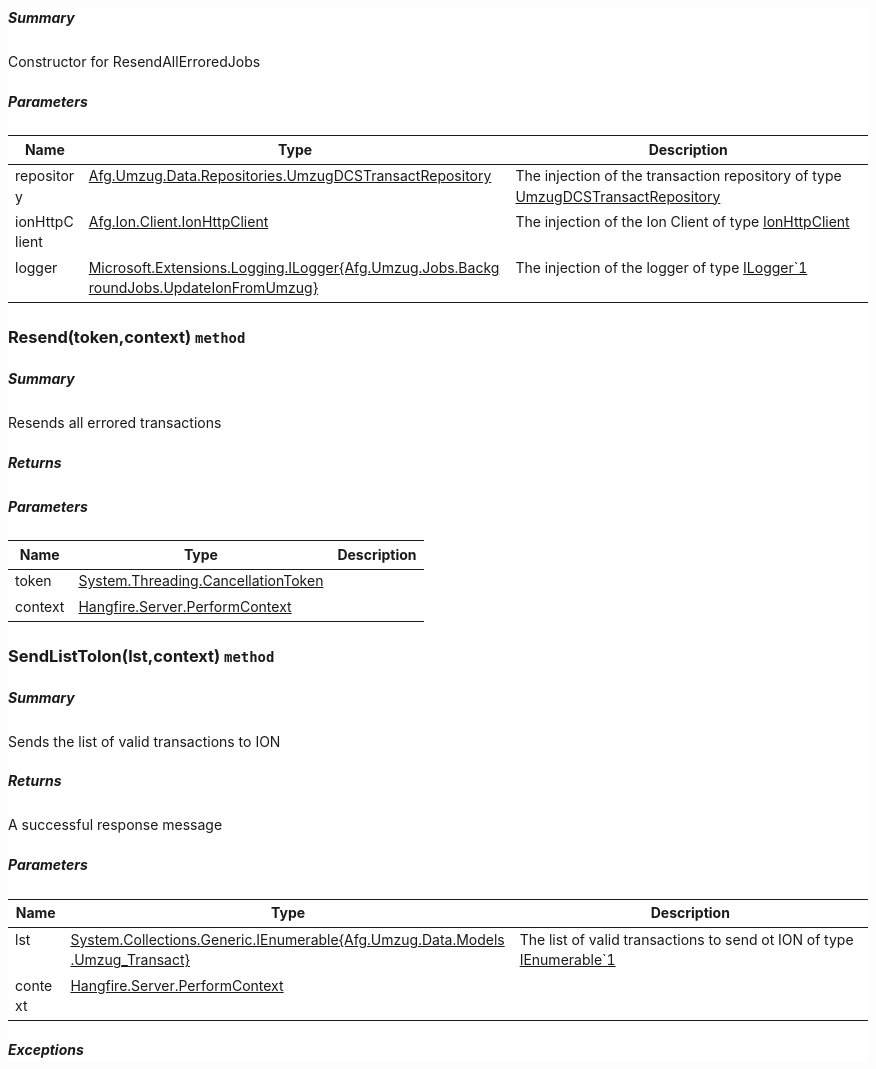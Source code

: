 ##### Summary

Constructor for ResendAllErroredJobs

##### Parameters

| Name | Type | Description |
| ---- | ---- | ----------- |
| repository | [Afg.Umzug.Data.Repositories.UmzugDCSTransactRepository](#T-Afg-Umzug-Data-Repositories-UmzugDCSTransactRepository 'Afg.Umzug.Data.Repositories.UmzugDCSTransactRepository') | The injection of the transaction repository of type [UmzugDCSTransactRepository](#T-Afg-Umzug-Data-Repositories-UmzugDCSTransactRepository 'Afg.Umzug.Data.Repositories.UmzugDCSTransactRepository') |
| ionHttpClient | [Afg.Ion.Client.IonHttpClient](#T-Afg-Ion-Client-IonHttpClient 'Afg.Ion.Client.IonHttpClient') | The injection of the Ion Client of type [IonHttpClient](#T-Afg-Ion-Client-IonHttpClient 'Afg.Ion.Client.IonHttpClient') |
| logger | [Microsoft.Extensions.Logging.ILogger{Afg.Umzug.Jobs.BackgroundJobs.UpdateIonFromUmzug}](#T-Microsoft-Extensions-Logging-ILogger{Afg-Umzug-Jobs-BackgroundJobs-UpdateIonFromUmzug} 'Microsoft.Extensions.Logging.ILogger{Afg.Umzug.Jobs.BackgroundJobs.UpdateIonFromUmzug}') | The injection of the logger of type [ILogger\`1](#T-Microsoft-Extensions-Logging-ILogger`1 'Microsoft.Extensions.Logging.ILogger`1') |

<a name='M-Afg-Umzug-Jobs-ActiveJobs-ResendAllErroredJobs-Resend-System-Threading-CancellationToken,Hangfire-Server-PerformContext-'></a>
### Resend(token,context) `method`

##### Summary

Resends all errored transactions

##### Returns



##### Parameters

| Name | Type | Description |
| ---- | ---- | ----------- |
| token | [System.Threading.CancellationToken](http://msdn.microsoft.com/query/dev14.query?appId=Dev14IDEF1&l=EN-US&k=k:System.Threading.CancellationToken 'System.Threading.CancellationToken') |  |
| context | [Hangfire.Server.PerformContext](#T-Hangfire-Server-PerformContext 'Hangfire.Server.PerformContext') |  |

<a name='M-Afg-Umzug-Jobs-ActiveJobs-ResendAllErroredJobs-SendListToIon-System-Collections-Generic-IEnumerable{Afg-Umzug-Data-Models-Umzug_Transact},Hangfire-Server-PerformContext-'></a>
### SendListToIon(lst,context) `method`

##### Summary

Sends the list of valid transactions to ION

##### Returns

A successful response message

##### Parameters

| Name | Type | Description |
| ---- | ---- | ----------- |
| lst | [System.Collections.Generic.IEnumerable{Afg.Umzug.Data.Models.Umzug_Transact}](http://msdn.microsoft.com/query/dev14.query?appId=Dev14IDEF1&l=EN-US&k=k:System.Collections.Generic.IEnumerable 'System.Collections.Generic.IEnumerable{Afg.Umzug.Data.Models.Umzug_Transact}') | The list of valid transactions to send ot ION of type [IEnumerable\`1](http://msdn.microsoft.com/query/dev14.query?appId=Dev14IDEF1&l=EN-US&k=k:System.Collections.Generic.IEnumerable`1 'System.Collections.Generic.IEnumerable`1') |
| context | [Hangfire.Server.PerformContext](#T-Hangfire-Server-PerformContext 'Hangfire.Server.PerformContext') |  |

##### Exceptions

